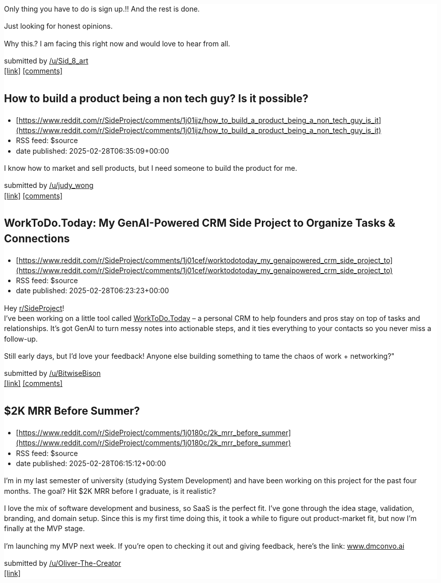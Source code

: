 <div class="md"><p>Only thing you have to do is sign up.!! And the rest is done.</p> <p>Just looking for honest opinions. </p> <p>Why this.? I am facing this right now and would love to hear from all.</p> </div> &#32; submitted by &#32; <a href="https://www.reddit.com/user/Sid_8_art"> /u/Sid_8_art </a> <br/> <span><a href="https://www.reddit.com/r/SideProject/comments/1j01zbz/would_you_guys_like_a_job_tracker_platform_like/">[link]</a></span> &#32; <span><a href="https://www.reddit.com/r/SideProject/comments/1j01zbz/would_you_guys_like_a_job_tracker_platform_like/">[comments]</a></span>

## How to build a product being a non tech guy? Is it possible?
 - [https://www.reddit.com/r/SideProject/comments/1j01ijz/how_to_build_a_product_being_a_non_tech_guy_is_it](https://www.reddit.com/r/SideProject/comments/1j01ijz/how_to_build_a_product_being_a_non_tech_guy_is_it)
 - RSS feed: $source
 - date published: 2025-02-28T06:35:09+00:00

<div class="md"><p>I know how to market and sell products, but I need someone to build the product for me.</p> </div> &#32; submitted by &#32; <a href="https://www.reddit.com/user/judy_wong"> /u/judy_wong </a> <br/> <span><a href="https://www.reddit.com/r/SideProject/comments/1j01ijz/how_to_build_a_product_being_a_non_tech_guy_is_it/">[link]</a></span> &#32; <span><a href="https://www.reddit.com/r/SideProject/comments/1j01ijz/how_to_build_a_product_being_a_non_tech_guy_is_it/">[comments]</a></span>

## WorkToDo.Today: My GenAI-Powered CRM Side Project to Organize Tasks & Connections
 - [https://www.reddit.com/r/SideProject/comments/1j01cef/worktodotoday_my_genaipowered_crm_side_project_to](https://www.reddit.com/r/SideProject/comments/1j01cef/worktodotoday_my_genaipowered_crm_side_project_to)
 - RSS feed: $source
 - date published: 2025-02-28T06:23:23+00:00

<div class="md"><p>Hey <a href="/r/SideProject">r/SideProject</a>!<br/> I’ve been working on a little tool called <a href="https://www.worktodo.today">WorkToDo.Today</a> – a personal CRM to help founders and pros stay on top of tasks and relationships. It’s got GenAI to turn messy notes into actionable steps, and it ties everything to your contacts so you never miss a follow-up. </p> <p>Still early days, but I’d love your feedback! Anyone else building something to tame the chaos of work + networking?&quot;</p> </div> &#32; submitted by &#32; <a href="https://www.reddit.com/user/BitwiseBison"> /u/BitwiseBison </a> <br/> <span><a href="https://www.reddit.com/r/SideProject/comments/1j01cef/worktodotoday_my_genaipowered_crm_side_project_to/">[link]</a></span> &#32; <span><a href="https://www.reddit.com/r/SideProject/comments/1j01cef/worktodotoday_my_genaipowered_crm_side_project_to/">[comments]</a></span>

## $2K MRR Before Summer?
 - [https://www.reddit.com/r/SideProject/comments/1j0180c/2k_mrr_before_summer](https://www.reddit.com/r/SideProject/comments/1j0180c/2k_mrr_before_summer)
 - RSS feed: $source
 - date published: 2025-02-28T06:15:12+00:00

<div class="md"><p>I’m in my last semester of university (studying System Development) and have been working on this project for the past four months. The goal? Hit $2K MRR before I graduate, is it realistic?</p> <p>I love the mix of software development and business, so SaaS is the perfect fit. I’ve gone through the idea stage, validation, branding, and domain setup. Since this is my first time doing this, it took a while to figure out product-market fit, but now I’m finally at the MVP stage.</p> <p>I’m launching my MVP next week. If you’re open to checking it out and giving feedback, here’s the link: <a href="http://www.dmconvo.ai">www.dmconvo.ai</a></p> </div> &#32; submitted by &#32; <a href="https://www.reddit.com/user/Oliver-The-Creator"> /u/Oliver-The-Creator </a> <br/> <span><a href="https://www.reddit.com/r/SideProject/comments/1j0180c/2k_mrr_before_summer/">[link]</a></span> &#32; <span><a href="https://www.reddit.com/r/SideProject/comments/1j01
